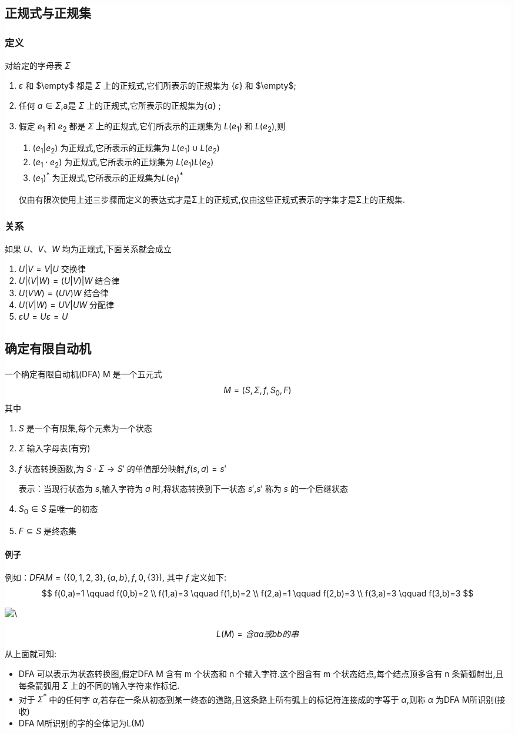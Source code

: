 ## 正规式与正规集

### 定义
对给定的字母表 $\Sigma$
1. $\varepsilon$ 和 $\empty$ 都是 $\Sigma$ 上的正规式,它们所表示的正规集为 $\{\varepsilon\}$ 和 $\empty$;
2. 任何 $a \in \Sigma$,a是 $\Sigma$ 上的正规式,它所表示的正规集为$\{a\}$ ;
3. 假定 $e_1$ 和 $e_2$ 都是 $\Sigma$ 上的正规式,它们所表示的正规集为 $L(e_1)$ 和 $L(e_2)$,则
    1. $(e_1|e_2)$ 为正规式,它所表示的正规集为 $L(e_1) \cup L(e_2)$
    2. $(e_1 \cdot e_2)$ 为正规式,它所表示的正规集为 $L(e_1)$$L(e_2)$
    3. $(e_1)^*$ 为正规式,它所表示的正规集为$L(e_1)^*$
    
	仅由有限次使用上述三步骤而定义的表达式才是Σ上的正规式,仅由这些正规式表示的字集才是Σ上的正规集.

### 关系

如果 $U、V、W$ 均为正规式,下面关系就会成立
1. $U|V = V|U$ 交换律
2. $U|(V|W) = (U|V)|W$ 结合律
3. $U(VW) = (UV)W$ 结合律
4. $U(V|W) = UV|UW$ 分配律
4. $\varepsilon U = U \varepsilon = U$

## 确定有限自动机

一个确定有限自动机(DFA) M 是一个五元式
$$M = (S,\Sigma,f,S_0,F)$$
其中

1. $S$ 是一个有限集,每个元素为一个状态
2. $\Sigma$ 输入字母表(有穷)
3. $f$ 状态转换函数,为 $S \cdot \Sigma \rightarrow S'$ 的单值部分映射,$f(s,a) = s'$ 

    表示：当现行状态为 $s$,输入字符为 $a$ 时,将状态转换到下一状态 $s'$,$s'$ 称为 $s$ 的一个后继状态
4. $S_0 \in S$ 是唯一的初态
5. $F \subseteq S$ 是终态集

#### 例子

例如：$DFA M=(\{0,1,2,3\},\{a,b\},f,0,\{3\})$, 其中 $f$ 定义如下:
$$
f(0,a)=1 \qquad f(0,b)=2 \\
f(1,a)=3 \qquad f(1,b)=2 \\
f(2,a)=1 \qquad f(2,b)=3 \\
f(3,a)=3 \qquad f(3,b)=3
$$

![\\](https://s2.loli.net/2023/04/01/WXfZECiHh1GLDzk.png)

$$L(M) = {含 aa 或 bb 的串}$$

从上面就可知:
- DFA 可以表示为状态转换图,假定DFA M 含有 m 个状态和 n 个输入字符.这个图含有 m 个状态结点,每个结点顶多含有 n 条箭弧射出,且每条箭弧用 $\Sigma$ 上的不同的输入字符来作标记.
- 对于 $\Sigma^*$ 中的任何字 $\alpha$,若存在一条从初态到某一终态的道路,且这条路上所有弧上的标记符连接成的字等于 $\alpha$,则称 $\alpha$ 为DFA M所识别(接收)
- DFA M所识别的字的全体记为L(M)
